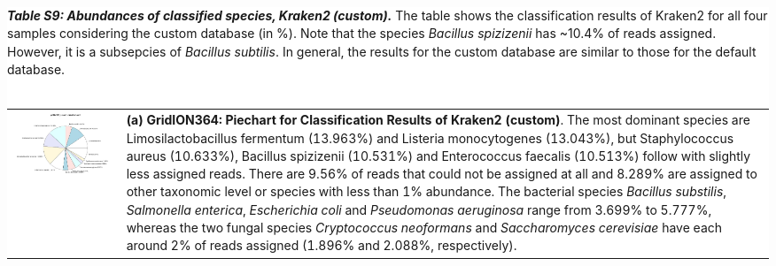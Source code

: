 ***Table S9: Abundances of classified species, Kraken2 (custom).*** The table shows the classification results of Kraken2 for all four samples considering the custom database (in %). Note that the species *Bacillus spizizenii* has ~10.4% of reads assigned. However, it is a subsepcies of *Bacillus subtilis*. In general, the results for the custom database are similar to those for the default database. <br> <br>

|||
|--|--|
|![GridION364: Piechart for Classification Results of Kraken2 (custom)](../stats/pics/gridion364_custom.kraken2.piechart.jpeg "(a) GridION364: Piechart for Classification Results of Kraken2 (custom)")|**(a) GridION364: Piechart for Classification Results of Kraken2 (custom)**. The most dominant species are Limosilactobacillus fermentum (13.963%) and Listeria monocytogenes (13.043%), but Staphylococcus aureus (10.633%), Bacillus spizizenii (10.531%) and Enterococcus faecalis (10.513%) follow with slightly less assigned reads. There are 9.56% of reads that could not be assigned at all and 8.289% are assigned to other taxonomic level or species with less than 1% abundance. The bacterial species *Bacillus substilis*, *Salmonella enterica*, *Escherichia coli* and *Pseudomonas aeruginosa* range from 3.699% to 5.777%, whereas the two fungal species *Cryptococcus neoformans* and *Saccharomyces cerevisiae* have each around 2% of reads assigned (1.896% and 2.088%, respectively).|